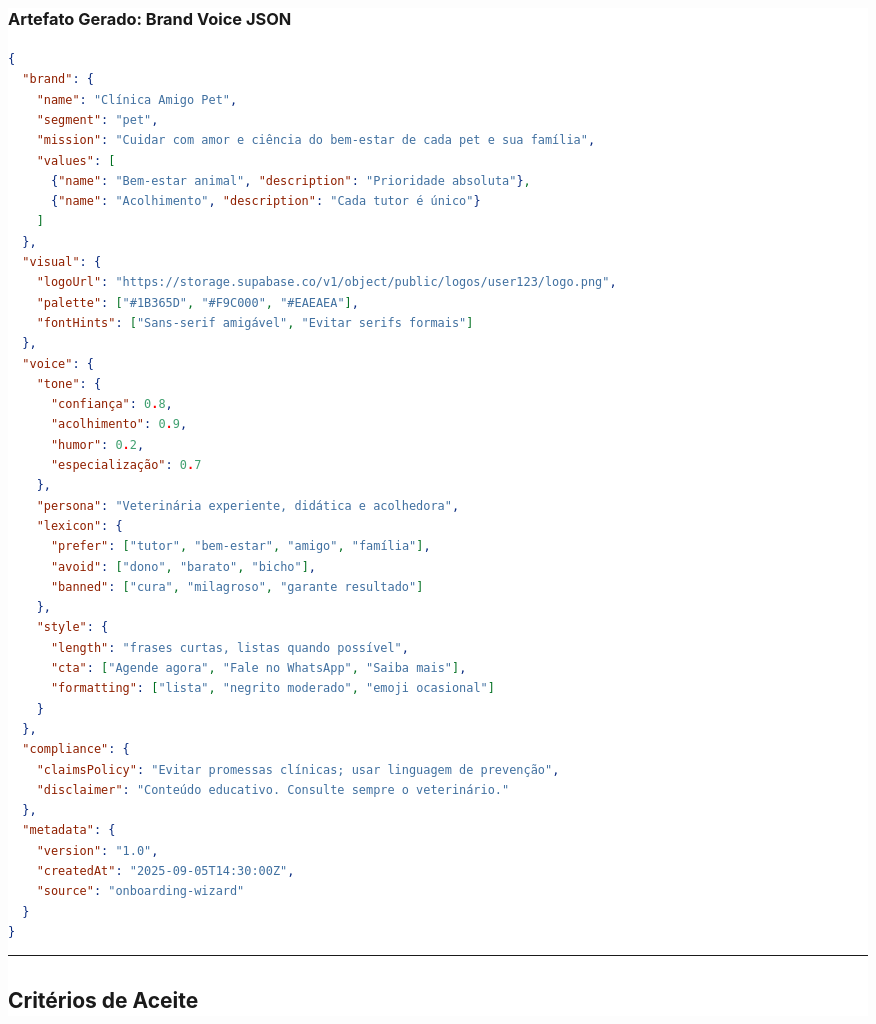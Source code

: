 
### Artefato Gerado: Brand Voice JSON
```json
{
  "brand": {
    "name": "Clínica Amigo Pet",
    "segment": "pet",
    "mission": "Cuidar com amor e ciência do bem-estar de cada pet e sua família",
    "values": [
      {"name": "Bem-estar animal", "description": "Prioridade absoluta"},
      {"name": "Acolhimento", "description": "Cada tutor é único"}
    ]
  },
  "visual": {
    "logoUrl": "https://storage.supabase.co/v1/object/public/logos/user123/logo.png",
    "palette": ["#1B365D", "#F9C000", "#EAEAEA"],
    "fontHints": ["Sans-serif amigável", "Evitar serifs formais"]
  },
  "voice": {
    "tone": {
      "confiança": 0.8,
      "acolhimento": 0.9,
      "humor": 0.2,
      "especialização": 0.7
    },
    "persona": "Veterinária experiente, didática e acolhedora",
    "lexicon": {
      "prefer": ["tutor", "bem-estar", "amigo", "família"],
      "avoid": ["dono", "barato", "bicho"],
      "banned": ["cura", "milagroso", "garante resultado"]
    },
    "style": {
      "length": "frases curtas, listas quando possível",
      "cta": ["Agende agora", "Fale no WhatsApp", "Saiba mais"],
      "formatting": ["lista", "negrito moderado", "emoji ocasional"]
    }
  },
  "compliance": {
    "claimsPolicy": "Evitar promessas clínicas; usar linguagem de prevenção",
    "disclaimer": "Conteúdo educativo. Consulte sempre o veterinário."
  },
  "metadata": {
    "version": "1.0",
    "createdAt": "2025-09-05T14:30:00Z",
    "source": "onboarding-wizard"
  }
}
```

---

## Critérios de Aceite
